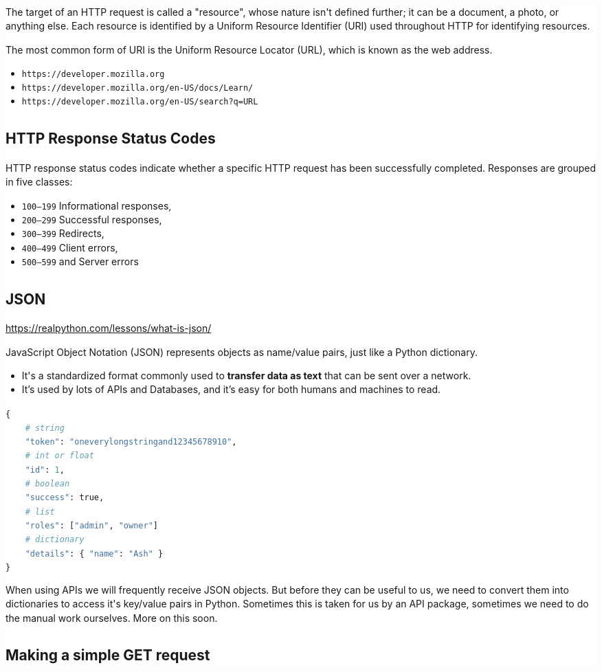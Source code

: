 The target of an HTTP request is called a "resource", whose nature isn't defined further; it can be a document, a photo, or anything else. Each resource is identified by a Uniform Resource Identifier (URI) used throughout HTTP for identifying resources.

The most common form of URI is the Uniform Resource Locator (URL), which is known as the web address.
- `https://developer.mozilla.org`
- `https://developer.mozilla.org/en-US/docs/Learn/`
- `https://developer.mozilla.org/en-US/search?q=URL`

## HTTP Response Status Codes

HTTP response status codes indicate whether a specific HTTP request has been successfully completed. Responses are grouped in five classes:

- `100–199` Informational responses,
- `200–299` Successful responses,
- `300–399` Redirects,
- `400–499` Client errors,
- `500–599` and Server errors

## JSON
https://realpython.com/lessons/what-is-json/

JavaScript Object Notation (JSON) represents objects as name/value pairs, just like a Python dictionary.

- It's a standardized format commonly used to **transfer data as text** that can be sent over a network. 
- It’s used by lots of APIs and Databases, and it’s easy for both humans and machines to read.


```python
{
    # string
    "token": "oneverylongstringand12345678910",
    # int or float
    "id": 1,
    # boolean
    "success": true,
    # list
    "roles": ["admin", "owner"]
    # dictionary
    "details": { "name": "Ash" }
}
```

When using APIs we will frequently receive JSON objects. But before they can be useful to us, we need to convert them into dictionaries to access it's key/value pairs in Python. Sometimes this is taken for us by an API package, sometimes we need to do the manual work ourselves. More on this soon.

## Making a simple GET request

